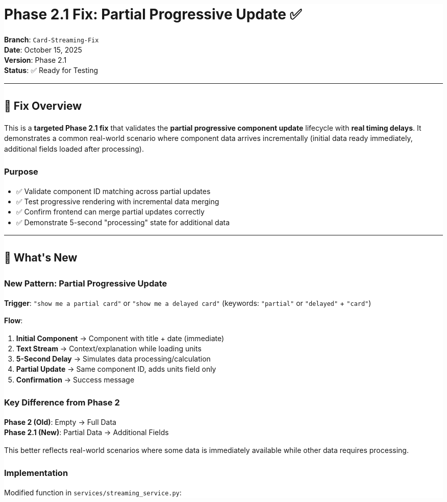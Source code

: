# Phase 2.1 Fix: Partial Progressive Update ✅

**Branch**: `Card-Streaming-Fix`  
**Date**: October 15, 2025  
**Version**: Phase 2.1  
**Status**: ✅ Ready for Testing

---

## 🎯 Fix Overview

This is a **targeted Phase 2.1 fix** that validates the **partial progressive component update** lifecycle with **real timing delays**. It demonstrates a common real-world scenario where component data arrives incrementally (initial data ready immediately, additional fields loaded after processing).

### Purpose

- ✅ Validate component ID matching across partial updates
- ✅ Test progressive rendering with incremental data merging
- ✅ Confirm frontend can merge partial updates correctly
- ✅ Demonstrate 5-second "processing" state for additional data

---

## 🔧 What's New

### New Pattern: Partial Progressive Update

**Trigger**: `"show me a partial card"` or `"show me a delayed card"` (keywords: `"partial"` or `"delayed"` + `"card"`)

**Flow**:

1. **Initial Component** → Component with title + date (immediate)
2. **Text Stream** → Context/explanation while loading units
3. **5-Second Delay** → Simulates data processing/calculation
4. **Partial Update** → Same component ID, adds units field only
5. **Confirmation** → Success message

### Key Difference from Phase 2

**Phase 2 (Old)**: Empty → Full Data  
**Phase 2.1 (New)**: Partial Data → Additional Fields

This better reflects real-world scenarios where some data is immediately available while other data requires processing.

### Implementation

Modified function in `services/streaming_service.py`:
